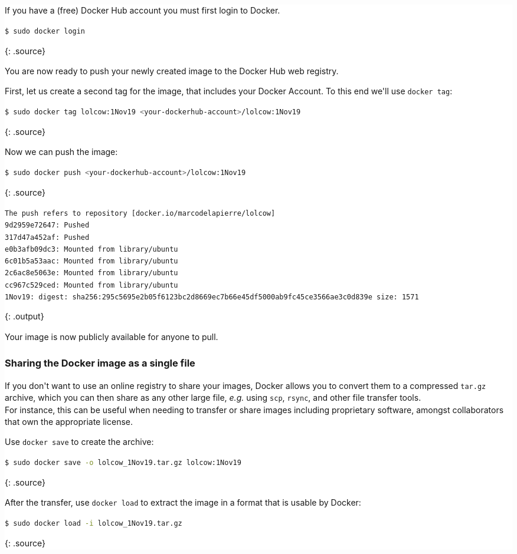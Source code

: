 If you have a (free) Docker Hub account you must first login to Docker.

```bash
$ sudo docker login
```
{: .source}

You are now ready to push your newly created image to the Docker Hub web registry.

First, let us create a second tag for the image, that includes your Docker Account.  To this end we'll use `docker tag`:

```bash
$ sudo docker tag lolcow:1Nov19 <your-dockerhub-account>/lolcow:1Nov19
```
{: .source}

Now we can push the image:

```bash
$ sudo docker push <your-dockerhub-account>/lolcow:1Nov19
```
{: .source}

```
The push refers to repository [docker.io/marcodelapierre/lolcow]
9d2959e72647: Pushed
317d47a452af: Pushed
e0b3afb09dc3: Mounted from library/ubuntu
6c01b5a53aac: Mounted from library/ubuntu
2c6ac8e5063e: Mounted from library/ubuntu
cc967c529ced: Mounted from library/ubuntu
1Nov19: digest: sha256:295c5695e2b05f6123bc2d8669ec7b66e45df5000ab9fc45ce3566ae3c0d839e size: 1571
```
{: .output}

Your image is now publicly available for anyone to pull.


### Sharing the Docker image as a single file

If you don't want to use an online registry to share your images, Docker allows you to convert them to a compressed `tar.gz` archive, which you can then share as any other large file, *e.g.* using `scp`, `rsync`, and other file transfer tools.  
For instance, this can be useful when needing to transfer or share images including proprietary software, amongst collaborators that own the appropriate license.

Use `docker save` to create the archive:

```bash
$ sudo docker save -o lolcow_1Nov19.tar.gz lolcow:1Nov19
```
{: .source}

After the transfer, use `docker load` to extract the image in a format that is usable by Docker:

```bash
$ sudo docker load -i lolcow_1Nov19.tar.gz
```
{: .source}

